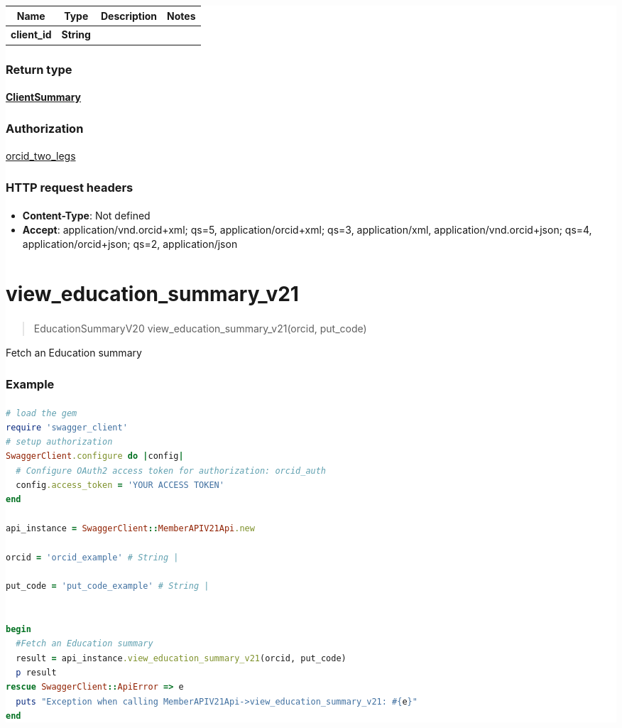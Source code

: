 Name | Type | Description  | Notes
------------- | ------------- | ------------- | -------------
 **client_id** | **String**|  | 

### Return type

[**ClientSummary**](ClientSummary.md)

### Authorization

[orcid_two_legs](../README.md#orcid_two_legs)

### HTTP request headers

 - **Content-Type**: Not defined
 - **Accept**: application/vnd.orcid+xml; qs=5, application/orcid+xml; qs=3, application/xml, application/vnd.orcid+json; qs=4, application/orcid+json; qs=2, application/json



# **view_education_summary_v21**
> EducationSummaryV20 view_education_summary_v21(orcid, put_code)

Fetch an Education summary



### Example
```ruby
# load the gem
require 'swagger_client'
# setup authorization
SwaggerClient.configure do |config|
  # Configure OAuth2 access token for authorization: orcid_auth
  config.access_token = 'YOUR ACCESS TOKEN'
end

api_instance = SwaggerClient::MemberAPIV21Api.new

orcid = 'orcid_example' # String | 

put_code = 'put_code_example' # String | 


begin
  #Fetch an Education summary
  result = api_instance.view_education_summary_v21(orcid, put_code)
  p result
rescue SwaggerClient::ApiError => e
  puts "Exception when calling MemberAPIV21Api->view_education_summary_v21: #{e}"
end
```
